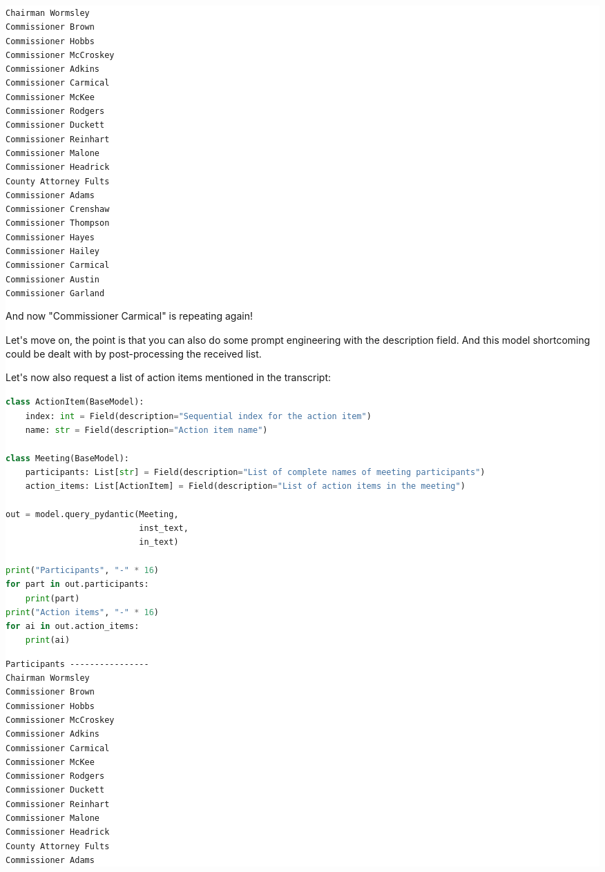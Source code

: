     Chairman Wormsley
    Commissioner Brown
    Commissioner Hobbs
    Commissioner McCroskey
    Commissioner Adkins
    Commissioner Carmical
    Commissioner McKee
    Commissioner Rodgers
    Commissioner Duckett
    Commissioner Reinhart
    Commissioner Malone
    Commissioner Headrick
    County Attorney Fults
    Commissioner Adams
    Commissioner Crenshaw
    Commissioner Thompson
    Commissioner Hayes
    Commissioner Hailey
    Commissioner Carmical
    Commissioner Austin
    Commissioner Garland


And now "Commissioner Carmical" is repeating again! 

Let's move on, the point is that you can also do some prompt engineering with the description field. And this model shortcoming could be dealt with by post-processing the received list.
    
Let's now also request a list of action items mentioned in the transcript:


```python
class ActionItem(BaseModel):
    index: int = Field(description="Sequential index for the action item")
    name: str = Field(description="Action item name")

class Meeting(BaseModel):
    participants: List[str] = Field(description="List of complete names of meeting participants")
    action_items: List[ActionItem] = Field(description="List of action items in the meeting")

out = model.query_pydantic(Meeting,
                           inst_text,
                           in_text)

print("Participants", "-" * 16)
for part in out.participants:
    print(part)
print("Action items", "-" * 16)
for ai in out.action_items:
    print(ai)
```

    Participants ----------------
    Chairman Wormsley
    Commissioner Brown
    Commissioner Hobbs
    Commissioner McCroskey
    Commissioner Adkins
    Commissioner Carmical
    Commissioner McKee
    Commissioner Rodgers
    Commissioner Duckett
    Commissioner Reinhart
    Commissioner Malone
    Commissioner Headrick
    County Attorney Fults
    Commissioner Adams